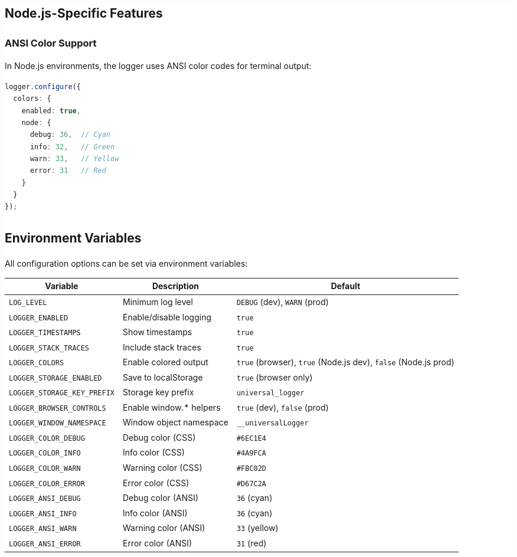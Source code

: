 ## Node.js-Specific Features

### ANSI Color Support

In Node.js environments, the logger uses ANSI color codes for terminal output:

```typescript
logger.configure({
  colors: {
    enabled: true,
    node: {
      debug: 36,  // Cyan
      info: 32,   // Green
      warn: 33,   // Yellow
      error: 31   // Red
    }
  }
});
```

## Environment Variables

All configuration options can be set via environment variables:

| Variable | Description | Default |
|----------|-------------|---------|
| `LOG_LEVEL` | Minimum log level | `DEBUG` (dev), `WARN` (prod) |
| `LOGGER_ENABLED` | Enable/disable logging | `true` |
| `LOGGER_TIMESTAMPS` | Show timestamps | `true` |
| `LOGGER_STACK_TRACES` | Include stack traces | `true` |
| `LOGGER_COLORS` | Enable colored output | `true` (browser), `true` (Node.js dev), `false` (Node.js prod) |
| `LOGGER_STORAGE_ENABLED` | Save to localStorage | `true` (browser only) |
| `LOGGER_STORAGE_KEY_PREFIX` | Storage key prefix | `universal_logger` |
| `LOGGER_BROWSER_CONTROLS` | Enable window.* helpers | `true` (dev), `false` (prod) |
| `LOGGER_WINDOW_NAMESPACE` | Window object namespace | `__universalLogger` |
| `LOGGER_COLOR_DEBUG` | Debug color (CSS) | `#6EC1E4` |
| `LOGGER_COLOR_INFO` | Info color (CSS) | `#4A9FCA` |
| `LOGGER_COLOR_WARN` | Warning color (CSS) | `#FBC02D` |
| `LOGGER_COLOR_ERROR` | Error color (CSS) | `#D67C2A` |
| `LOGGER_ANSI_DEBUG` | Debug color (ANSI) | `36` (cyan) |
| `LOGGER_ANSI_INFO` | Info color (ANSI) | `36` (cyan) |
| `LOGGER_ANSI_WARN` | Warning color (ANSI) | `33` (yellow) |
| `LOGGER_ANSI_ERROR` | Error color (ANSI) | `31` (red) |
